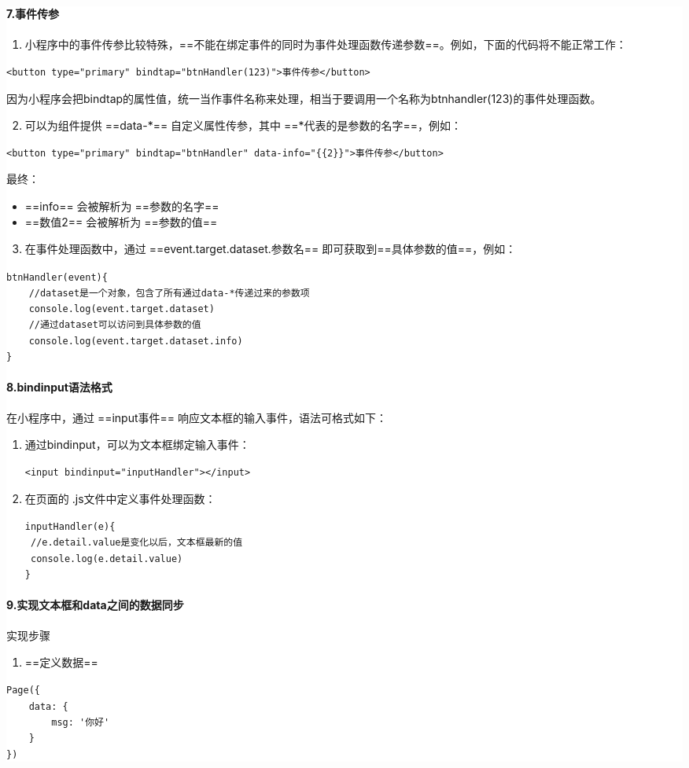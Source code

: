 #### 7.事件传参

1. 小程序中的事件传参比较特殊，==不能在绑定事件的同时为事件处理函数传递参数==。例如，下面的代码将不能正常工作：

```
<button type="primary" bindtap="btnHandler(123)">事件传参</button>
```

因为小程序会把bindtap的属性值，统一当作事件名称来处理，相当于要调用一个名称为btnhandler(123)的事件处理函数。

2. 可以为组件提供 ==data-*== 自定义属性传参，其中 ==*代表的是参数的名字==，例如：

```
<button type="primary" bindtap="btnHandler" data-info="{{2}}">事件传参</button>
```

最终：

- ==info== 会被解析为 ==参数的名字==
- ==数值2== 会被解析为 ==参数的值==

3. 在事件处理函数中，通过 ==event.target.dataset.参数名== 即可获取到==具体参数的值==，例如：

```
btnHandler(event){
	//dataset是一个对象，包含了所有通过data-*传递过来的参数项
	console.log(event.target.dataset)
	//通过dataset可以访问到具体参数的值
	console.log(event.target.dataset.info)
}
```

#### 8.bindinput语法格式

在小程序中，通过 ==input事件== 响应文本框的输入事件，语法可格式如下：

1. 通过bindinput，可以为文本框绑定输入事件：

   ```
   <input bindinput="inputHandler"></input>
   ```

2. 在页面的 .js文件中定义事件处理函数：

   ```
   inputHandler(e){
   	//e.detail.value是变化以后，文本框最新的值
   	console.log(e.detail.value)
   }
   ```

#### 9.实现文本框和data之间的数据同步

实现步骤

1. ==定义数据==

```
Page({
	data: {
		msg: '你好'
	}
})
```
